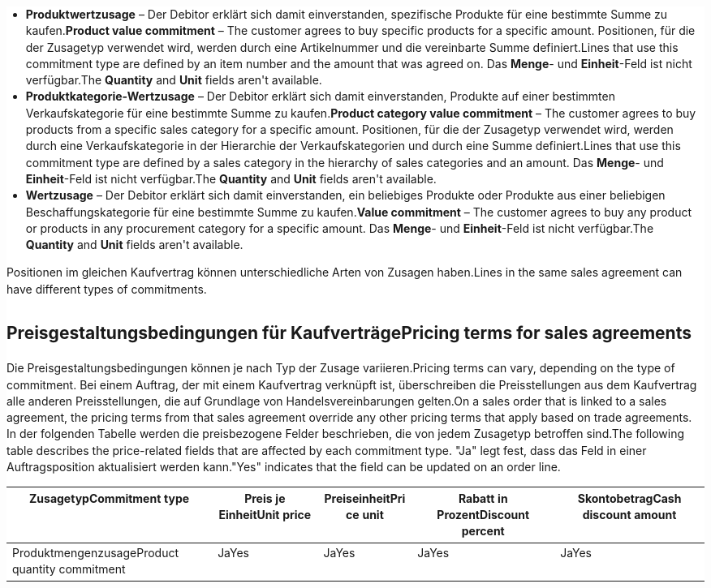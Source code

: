 -   <span data-ttu-id="55977-125">**Produktwertzusage** – Der Debitor erklärt sich damit einverstanden, spezifische Produkte für eine bestimmte Summe zu kaufen.</span><span class="sxs-lookup"><span data-stu-id="55977-125">**Product value commitment** – The customer agrees to buy specific products for a specific amount.</span></span> <span data-ttu-id="55977-126">Positionen, für die der Zusagetyp verwendet wird, werden durch eine Artikelnummer und die vereinbarte Summe definiert.</span><span class="sxs-lookup"><span data-stu-id="55977-126">Lines that use this commitment type are defined by an item number and the amount that was agreed on.</span></span> <span data-ttu-id="55977-127">Das **Menge**- und **Einheit**-Feld ist nicht verfügbar.</span><span class="sxs-lookup"><span data-stu-id="55977-127">The **Quantity** and **Unit** fields aren't available.</span></span>
-   <span data-ttu-id="55977-128">**Produktkategorie-Wertzusage** – Der Debitor erklärt sich damit einverstanden, Produkte auf einer bestimmten Verkaufskategorie für eine bestimmte Summe zu kaufen.</span><span class="sxs-lookup"><span data-stu-id="55977-128">**Product category value commitment** – The customer agrees to buy products from a specific sales category for a specific amount.</span></span> <span data-ttu-id="55977-129">Positionen, für die der Zusagetyp verwendet wird, werden durch eine Verkaufskategorie in der Hierarchie der Verkaufskategorien und durch eine Summe definiert.</span><span class="sxs-lookup"><span data-stu-id="55977-129">Lines that use this commitment type are defined by a sales category in the hierarchy of sales categories and an amount.</span></span> <span data-ttu-id="55977-130">Das **Menge**- und **Einheit**-Feld ist nicht verfügbar.</span><span class="sxs-lookup"><span data-stu-id="55977-130">The **Quantity** and **Unit** fields aren't available.</span></span>
-   <span data-ttu-id="55977-131">**Wertzusage** – Der Debitor erklärt sich damit einverstanden, ein beliebiges Produkte oder Produkte aus einer beliebigen Beschaffungskategorie für eine bestimmte Summe zu kaufen.</span><span class="sxs-lookup"><span data-stu-id="55977-131">**Value commitment** – The customer agrees to buy any product or products in any procurement category for a specific amount.</span></span> <span data-ttu-id="55977-132">Das **Menge**- und **Einheit**-Feld ist nicht verfügbar.</span><span class="sxs-lookup"><span data-stu-id="55977-132">The **Quantity** and **Unit** fields aren't available.</span></span>

<span data-ttu-id="55977-133">Positionen im gleichen Kaufvertrag können unterschiedliche Arten von Zusagen haben.</span><span class="sxs-lookup"><span data-stu-id="55977-133">Lines in the same sales agreement can have different types of commitments.</span></span>

## <a name="pricing-terms-for-sales-agreements"></a><span data-ttu-id="55977-134">Preisgestaltungsbedingungen für Kaufverträge</span><span class="sxs-lookup"><span data-stu-id="55977-134">Pricing terms for sales agreements</span></span>
<span data-ttu-id="55977-135">Die Preisgestaltungsbedingungen können je nach Typ der Zusage variieren.</span><span class="sxs-lookup"><span data-stu-id="55977-135">Pricing terms can vary, depending on the type of commitment.</span></span> <span data-ttu-id="55977-136">Bei einem Auftrag, der mit einem Kaufvertrag verknüpft ist, überschreiben die Preisstellungen aus dem Kaufvertrag alle anderen Preisstellungen, die auf Grundlage von Handelsvereinbarungen gelten.</span><span class="sxs-lookup"><span data-stu-id="55977-136">On a sales order that is linked to a sales agreement, the pricing terms from that sales agreement override any other pricing terms that apply based on trade agreements.</span></span> <span data-ttu-id="55977-137">In der folgenden Tabelle werden die preisbezogene Felder beschrieben, die von jedem Zusagetyp betroffen sind.</span><span class="sxs-lookup"><span data-stu-id="55977-137">The following table describes the price-related fields that are affected by each commitment type.</span></span> <span data-ttu-id="55977-138">"Ja" legt fest, dass das Feld in einer Auftragsposition aktualisiert werden kann.</span><span class="sxs-lookup"><span data-stu-id="55977-138">"Yes" indicates that the field can be updated on an order line.</span></span>

| <span data-ttu-id="55977-139">Zusagetyp</span><span class="sxs-lookup"><span data-stu-id="55977-139">Commitment type</span></span>                   | <span data-ttu-id="55977-140">Preis je Einheit</span><span class="sxs-lookup"><span data-stu-id="55977-140">Unit price</span></span> | <span data-ttu-id="55977-141">Preiseinheit</span><span class="sxs-lookup"><span data-stu-id="55977-141">Price unit</span></span> | <span data-ttu-id="55977-142">Rabatt in Prozent</span><span class="sxs-lookup"><span data-stu-id="55977-142">Discount percent</span></span> | <span data-ttu-id="55977-143">Skontobetrag</span><span class="sxs-lookup"><span data-stu-id="55977-143">Cash discount amount</span></span> |
|-----------------------------------|------------|------------|------------------|----------------------|
| <span data-ttu-id="55977-144">Produktmengenzusage</span><span class="sxs-lookup"><span data-stu-id="55977-144">Product quantity commitment</span></span>       | <span data-ttu-id="55977-145">Ja</span><span class="sxs-lookup"><span data-stu-id="55977-145">Yes</span></span>        | <span data-ttu-id="55977-146">Ja</span><span class="sxs-lookup"><span data-stu-id="55977-146">Yes</span></span>        | <span data-ttu-id="55977-147">Ja</span><span class="sxs-lookup"><span data-stu-id="55977-147">Yes</span></span>              | <span data-ttu-id="55977-148">Ja</span><span class="sxs-lookup"><span data-stu-id="55977-148">Yes</span></span>                  |